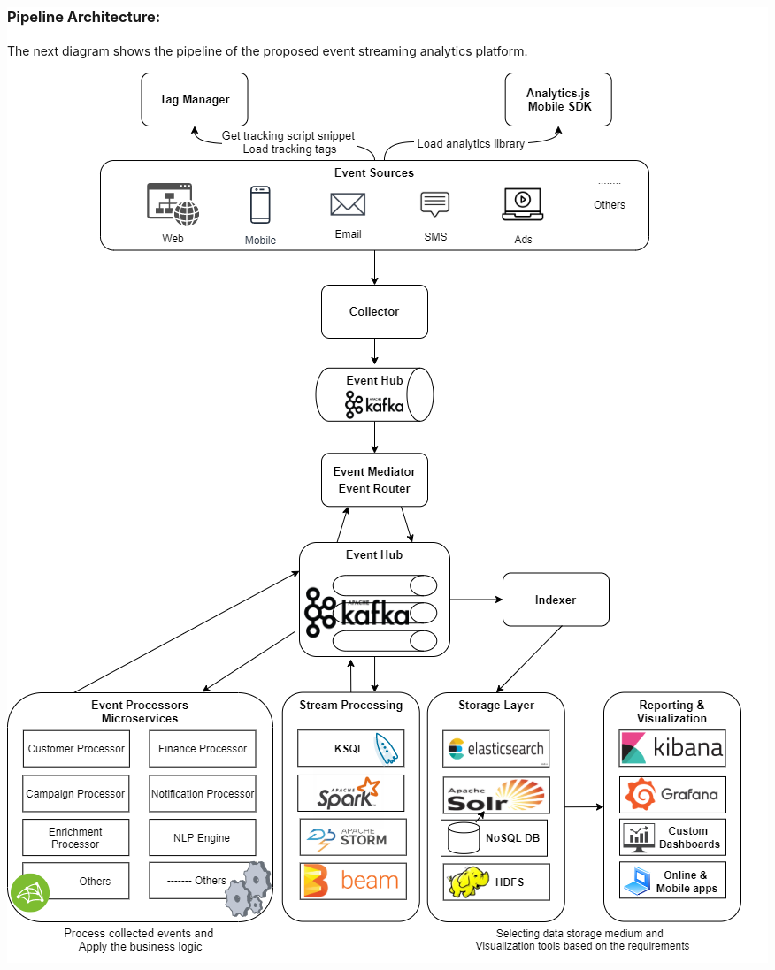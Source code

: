 ### Pipeline Architecture: 
The next diagram shows the pipeline of the proposed event streaming analytics platform.

![Overall architecture of proposed event streaming analytics pipeline](architecture-pipeline.png "Pipeline Architecture")
